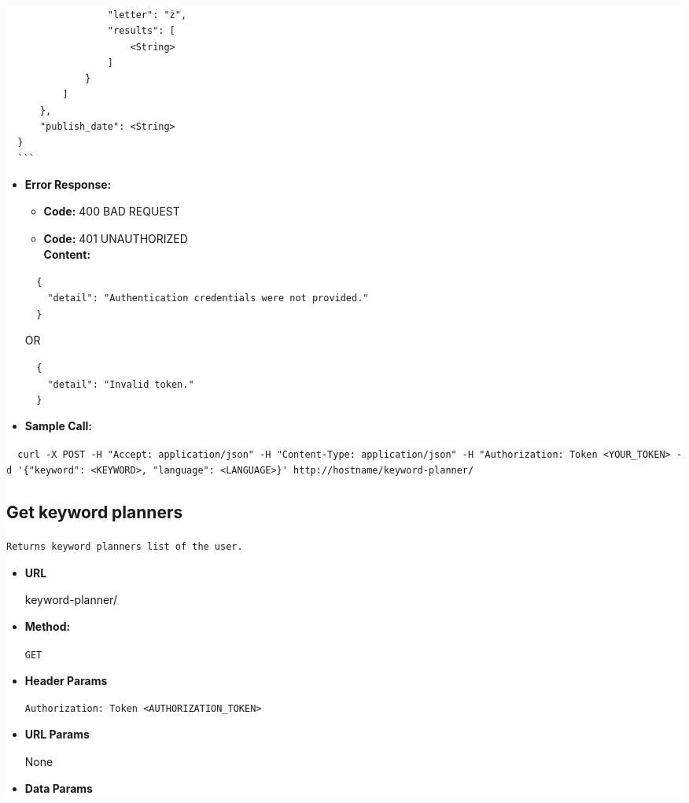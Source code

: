                       "letter": "ż",
                      "results": [
                          <String>
                      ]
                  }
              ]
          },
          "publish_date": <String>
      }
      ```    
  * **Error Response:**

    * **Code:** 400 BAD REQUEST

    * **Code:** 401 UNAUTHORIZED <br />
    **Content:**

    ```
      {
        "detail": "Authentication credentials were not provided."
      }
    ```
    OR
    ```  
      {
        "detail": "Invalid token."
      }
    ```
  * **Sample Call:**

  ```
    curl -X POST -H "Accept: application/json" -H "Content-Type: application/json" -H "Authorization: Token <YOUR_TOKEN> -d '{"keyword": <KEYWORD>, "language": <LANGUAGE>}' http://hostname/keyword-planner/
  ```

**Get keyword planners**
  ----
    Returns keyword planners list of the user.

  * **URL**

    keyword-planner/

  * **Method:**

    `GET`

  * **Header Params**

    `Authorization: Token <AUTHORIZATION_TOKEN>`

  * **URL Params**

    None

  * **Data Params**
